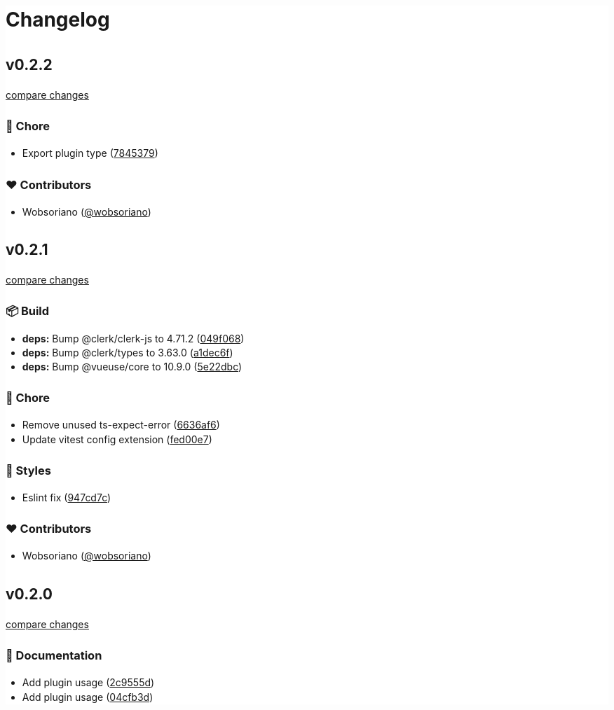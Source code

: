 # Changelog


## v0.2.2

[compare changes](https://github.com/wobsoriano/vue-clerk/compare/v0.2.1...v0.2.2)

### 🏡 Chore

- Export plugin type ([7845379](https://github.com/wobsoriano/vue-clerk/commit/7845379))

### ❤️ Contributors

- Wobsoriano ([@wobsoriano](http://github.com/wobsoriano))

## v0.2.1

[compare changes](https://github.com/wobsoriano/vue-clerk/compare/v0.2.0...v0.2.1)

### 📦 Build

- **deps:** Bump @clerk/clerk-js to 4.71.2 ([049f068](https://github.com/wobsoriano/vue-clerk/commit/049f068))
- **deps:** Bump @clerk/types to 3.63.0 ([a1dec6f](https://github.com/wobsoriano/vue-clerk/commit/a1dec6f))
- **deps:** Bump @vueuse/core to 10.9.0 ([5e22dbc](https://github.com/wobsoriano/vue-clerk/commit/5e22dbc))

### 🏡 Chore

- Remove unused ts-expect-error ([6636af6](https://github.com/wobsoriano/vue-clerk/commit/6636af6))
- Update vitest config extension ([fed00e7](https://github.com/wobsoriano/vue-clerk/commit/fed00e7))

### 🎨 Styles

- Eslint fix ([947cd7c](https://github.com/wobsoriano/vue-clerk/commit/947cd7c))

### ❤️ Contributors

- Wobsoriano ([@wobsoriano](http://github.com/wobsoriano))

## v0.2.0

[compare changes](https://github.com/wobsoriano/vue-clerk/compare/v0.1.7...v0.2.0)

### 📖 Documentation

- Add plugin usage ([2c9555d](https://github.com/wobsoriano/vue-clerk/commit/2c9555d))
- Add plugin usage ([04cfb3d](https://github.com/wobsoriano/vue-clerk/commit/04cfb3d))
